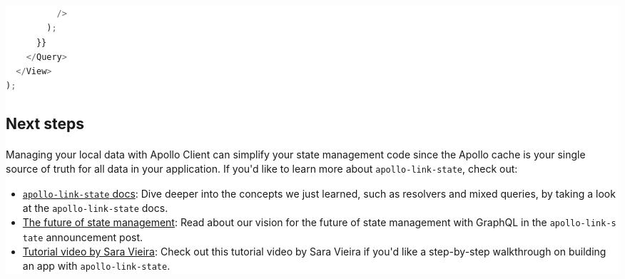 ```jsx
          />
        );
      }}
    </Query>
  </View>
);
```

## Next steps

Managing your local data with Apollo Client can simplify your state management code since the Apollo cache is your single source of truth for all data in your application. If you'd like to learn more about `apollo-link-state`, check out:

- [`apollo-link-state` docs](https://www.apollographql.com/docs/link/links/state/): Dive deeper into the concepts we just learned, such as resolvers and mixed queries, by taking a look at the `apollo-link-state` docs.
- [The future of state management](https://blog.apollographql.com/the-future-of-state-management-dd410864cae2): Read about our vision for the future of state management with GraphQL in the `apollo-link-state` announcement post.
- [Tutorial video by Sara Vieira](https://youtu.be/2RvRcnD8wHY): Check out this tutorial video by Sara Vieira if you'd like a step-by-step walkthrough on building an app with `apollo-link-state`.
